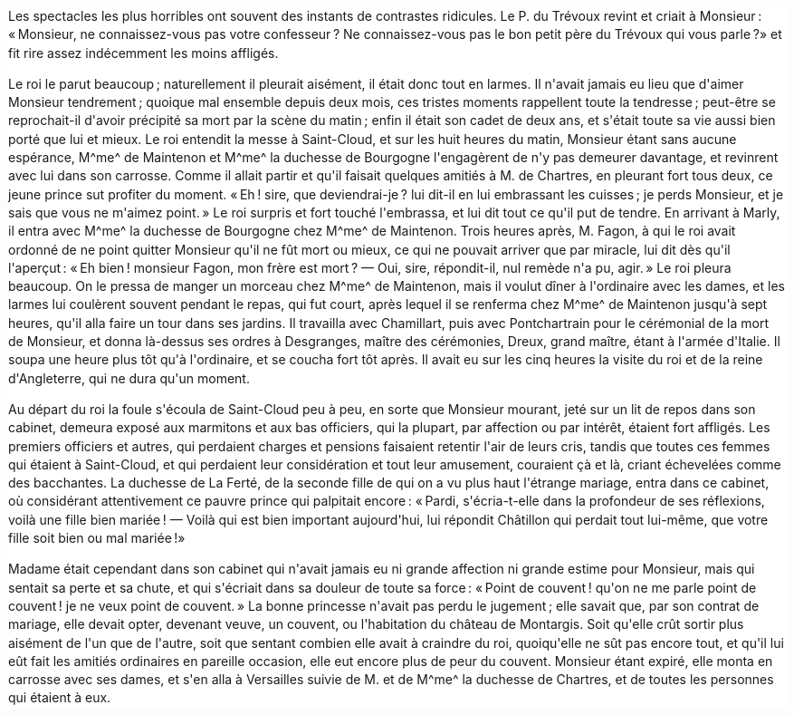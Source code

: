 Les spectacles les plus horribles ont souvent des instants de contrastes
ridicules. Le P. du Trévoux revint et criait à Monsieur : « Monsieur, ne
connaissez-vous pas votre confesseur ? Ne connaissez-vous pas le bon petit père
du Trévoux qui vous parle ?» et fit rire assez indécemment les moins affligés.

Le roi le parut beaucoup ; naturellement il pleurait aisément, il était donc
tout en larmes. Il n'avait jamais eu lieu que d'aimer Monsieur tendrement ;
quoique mal ensemble depuis deux mois, ces tristes moments rappellent toute la
tendresse ; peut-être se reprochait-il d'avoir précipité sa mort par la scène
du matin ; enfin il était son cadet de deux ans, et s'était toute sa vie aussi
bien porté que lui et mieux. Le roi entendit la messe à Saint-Cloud, et sur
les huit heures du matin, Monsieur étant sans aucune espérance, M^me^ de
Maintenon et M^me^ la duchesse de Bourgogne l'engagèrent de n'y pas demeurer
davantage, et revinrent avec lui dans son carrosse. Comme il allait partir et
qu'il faisait quelques amitiés à M. de Chartres, en pleurant fort tous deux,
ce jeune prince sut profiter du moment. « Eh ! sire, que deviendrai-je ? lui
dit-il en lui embrassant les cuisses ; je perds Monsieur, et je sais que vous
ne m'aimez point. » Le roi surpris et fort touché l'embrassa, et lui dit tout
ce qu'il put de tendre. En arrivant à Marly, il entra avec M^me^ la duchesse de
Bourgogne chez M^me^ de Maintenon. Trois heures après, M. Fagon, à qui le roi
avait ordonné de ne point quitter Monsieur qu'il ne fût mort ou mieux, ce qui
ne pouvait arriver que par miracle, lui dit dès qu'il l'aperçut : « Eh bien !
monsieur Fagon, mon frère est mort ? — Oui, sire, répondit-il, nul remède n'a
pu, agir. » Le roi pleura beaucoup. On le pressa de manger un morceau chez M^me^
de Maintenon, mais il voulut dîner à l'ordinaire avec les dames, et les larmes
lui coulèrent souvent pendant le repas, qui fut court, après lequel il se
renferma chez M^me^ de Maintenon jusqu'à sept heures, qu'il alla faire un tour
dans ses jardins. Il travailla avec Chamillart, puis avec Pontchartrain pour
le cérémonial de la mort de Monsieur, et donna là-dessus ses ordres
à Desgranges, maître des cérémonies, Dreux, grand maître, étant à l'armée
d'Italie. Il soupa une heure plus tôt qu'à l'ordinaire, et se coucha fort tôt
après. Il avait eu sur les cinq heures la visite du roi et de la reine
d'Angleterre, qui ne dura qu'un moment.

Au départ du roi la foule s'écoula de Saint-Cloud peu à peu, en sorte que
Monsieur mourant, jeté sur un lit de repos dans son cabinet, demeura exposé
aux marmitons et aux bas officiers, qui la plupart, par affection ou par
intérêt, étaient fort affligés. Les premiers officiers et autres, qui
perdaient charges et pensions faisaient retentir l'air de leurs cris, tandis
que toutes ces femmes qui étaient à Saint-Cloud, et qui perdaient leur
considération et tout leur amusement, couraient çà et là, criant échevelées
comme des bacchantes. La duchesse de La Ferté, de la seconde fille de qui on
a vu plus haut l'étrange mariage, entra dans ce cabinet, où considérant
attentivement ce pauvre prince qui palpitait encore : « Pardi, s'écria-t-elle
dans la profondeur de ses réflexions, voilà une fille bien mariée ! — Voilà qui
est bien important aujourd'hui, lui répondit Châtillon qui perdait tout
lui-même, que votre fille soit bien ou mal mariée !»

Madame était cependant dans son cabinet qui n'avait jamais eu ni grande
affection ni grande estime pour Monsieur, mais qui sentait sa perte et sa
chute, et qui s'écriait dans sa douleur de toute sa force : « Point de couvent !
qu'on ne me parle point de couvent ! je ne veux point de couvent. » La bonne
princesse n'avait pas perdu le jugement ; elle savait que, par son contrat de
mariage, elle devait opter, devenant veuve, un couvent, ou l'habitation du
château de Montargis. Soit qu'elle crût sortir plus aisément de l'un que de
l'autre, soit que sentant combien elle avait à craindre du roi, quoiqu'elle ne
sût pas encore tout, et qu'il lui eût fait les amitiés ordinaires en pareille
occasion, elle eut encore plus de peur du couvent. Monsieur étant expiré, elle
monta en carrosse avec ses dames, et s'en alla à Versailles suivie de M. et de
M^me^ la duchesse de Chartres, et de toutes les personnes qui étaient à eux.
